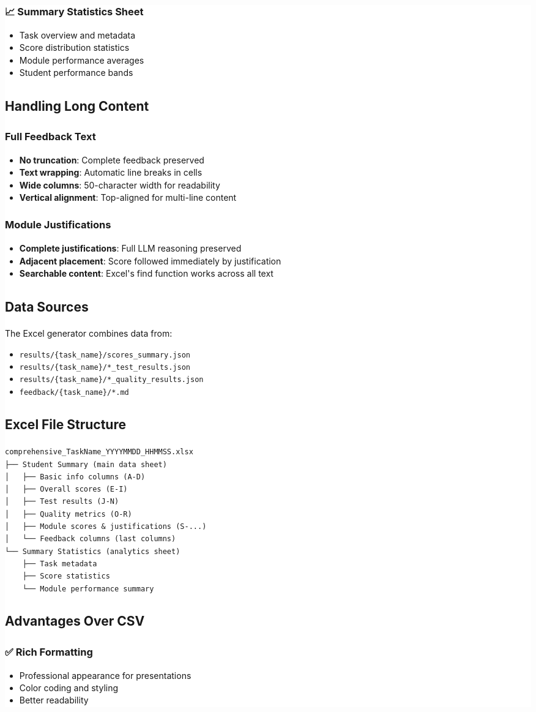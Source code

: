 ### 📈 **Summary Statistics Sheet**
- Task overview and metadata
- Score distribution statistics
- Module performance averages
- Student performance bands

## Handling Long Content

### Full Feedback Text
- **No truncation**: Complete feedback preserved
- **Text wrapping**: Automatic line breaks in cells
- **Wide columns**: 50-character width for readability
- **Vertical alignment**: Top-aligned for multi-line content

### Module Justifications
- **Complete justifications**: Full LLM reasoning preserved
- **Adjacent placement**: Score followed immediately by justification
- **Searchable content**: Excel's find function works across all text

## Data Sources

The Excel generator combines data from:
- `results/{task_name}/scores_summary.json`
- `results/{task_name}/*_test_results.json`
- `results/{task_name}/*_quality_results.json`
- `feedback/{task_name}/*.md`

## Excel File Structure

```
comprehensive_TaskName_YYYYMMDD_HHMMSS.xlsx
├── Student Summary (main data sheet)
│   ├── Basic info columns (A-D)
│   ├── Overall scores (E-I)
│   ├── Test results (J-N)
│   ├── Quality metrics (O-R)
│   ├── Module scores & justifications (S-...)
│   └── Feedback columns (last columns)
└── Summary Statistics (analytics sheet)
    ├── Task metadata
    ├── Score statistics
    └── Module performance summary
```

## Advantages Over CSV

### ✅ **Rich Formatting**
- Professional appearance for presentations
- Color coding and styling
- Better readability
